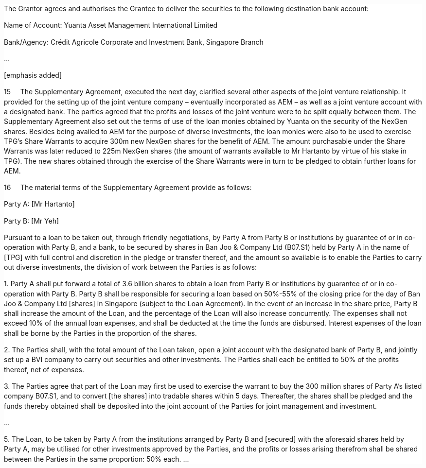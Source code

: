  The Grantor agrees and authorises the Grantee to deliver the securities to the following destination bank account: 

 Name of Account: Yuanta Asset Management International Limited 

 Bank/Agency: Crédit Agricole Corporate and Investment Bank, Singapore Branch 

 ... 

 [emphasis added] 

15     The Supplementary Agreement, executed the next day, clarified several other aspects of the joint venture relationship. It provided for the setting up of the joint venture company – eventually incorporated as AEM – as well as a joint venture account with a designated bank. The parties agreed that the profits and losses of the joint venture were to be split equally between them. The Supplementary Agreement also set out the terms of use of the loan monies obtained by Yuanta on the security of the NexGen shares. Besides being availed to AEM for the purpose of diverse investments, the loan monies were also to be used to exercise TPG’s Share Warrants to acquire 300m new NexGen shares for the benefit of AEM. The amount purchasable under the Share Warrants was later reduced to 225m NexGen shares (the amount of warrants available to Mr Hartanto by virtue of his stake in TPG). The new shares obtained through the exercise of the Share Warrants were in turn to be pledged to obtain further loans for AEM. 


16     The material terms of the Supplementary Agreement provide as follows: 

 Party A: [Mr Hartanto] 

 Party B: [Mr Yeh] 

 Pursuant to a loan to be taken out, through friendly negotiations, by Party A from Party B or institutions by guarantee of or in co-operation with Party B, and a bank, to be secured by shares in Ban Joo & Company Ltd (B07.S1) held by Party A in the name of [TPG] with full control and discretion in the pledge or transfer thereof, and the amount so available is to enable the Parties to carry out diverse investments, the division of work between the Parties is as follows: 

1\. Party A shall put forward a total of 3.6 billion shares to obtain a loan from Party B or institutions by guarantee of or in co-operation with Party B. Party B shall be responsible for securing a loan based on 50%-55% of the closing price for the day of Ban Joo & Company Ltd [shares] in Singapore (subject to the Loan Agreement). In the event of an increase in the share price, Party B shall increase the amount of the Loan, and the percentage of the Loan will also increase concurrently. The expenses shall not exceed 10% of the annual loan expenses, and shall be deducted at the time the funds are disbursed. Interest expenses of the loan shall be borne by the Parties in the proportion of the shares. 

2\. The Parties shall, with the total amount of the Loan taken, open a joint account with the designated bank of Party B, and jointly set up a BVI company to carry out securities and other investments. The Parties shall each be entitled to 50% of the profits thereof, net of expenses. 

3\. The Parties agree that part of the Loan may first be used to exercise the warrant to buy the 300 million shares of Party A’s listed company B07.S1, and to convert [the shares] into tradable shares within 5 days. Thereafter, the shares shall be pledged and the funds thereby obtained shall be deposited into the joint account of the Parties for joint management and investment. 

 ... 

5\. The Loan, to be taken by Party A from the institutions arranged by Party B and [secured] with the aforesaid shares held by Party A, may be utilised for other investments approved by the Parties, and the profits or losses arising therefrom shall be shared between the Parties in the same proportion: 50% each. ... 
